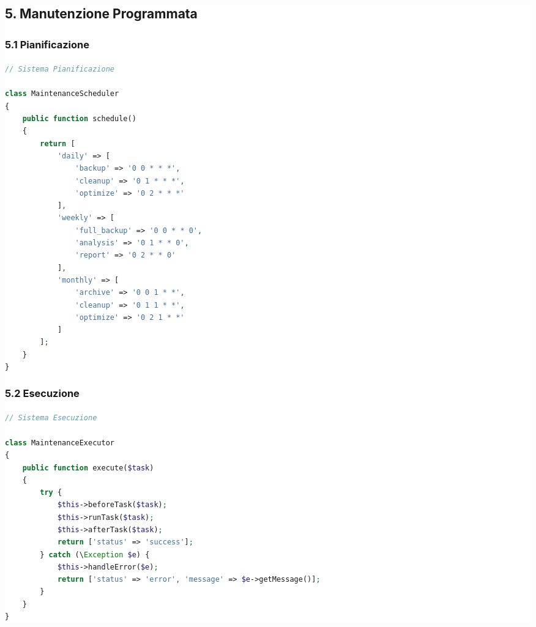 ## 5. Manutenzione Programmata

### 5.1 Pianificazione
```php
// Sistema Pianificazione

class MaintenanceScheduler
{
    public function schedule()
    {
        return [
            'daily' => [
                'backup' => '0 0 * * *',
                'cleanup' => '0 1 * * *',
                'optimize' => '0 2 * * *'
            ],
            'weekly' => [
                'full_backup' => '0 0 * * 0',
                'analysis' => '0 1 * * 0',
                'report' => '0 2 * * 0'
            ],
            'monthly' => [
                'archive' => '0 0 1 * *',
                'cleanup' => '0 1 1 * *',
                'optimize' => '0 2 1 * *'
            ]
        ];
    }
}
```

### 5.2 Esecuzione
```php
// Sistema Esecuzione

class MaintenanceExecutor
{
    public function execute($task)
    {
        try {
            $this->beforeTask($task);
            $this->runTask($task);
            $this->afterTask($task);
            return ['status' => 'success'];
        } catch (\Exception $e) {
            $this->handleError($e);
            return ['status' => 'error', 'message' => $e->getMessage()];
        }
    }
}
```
